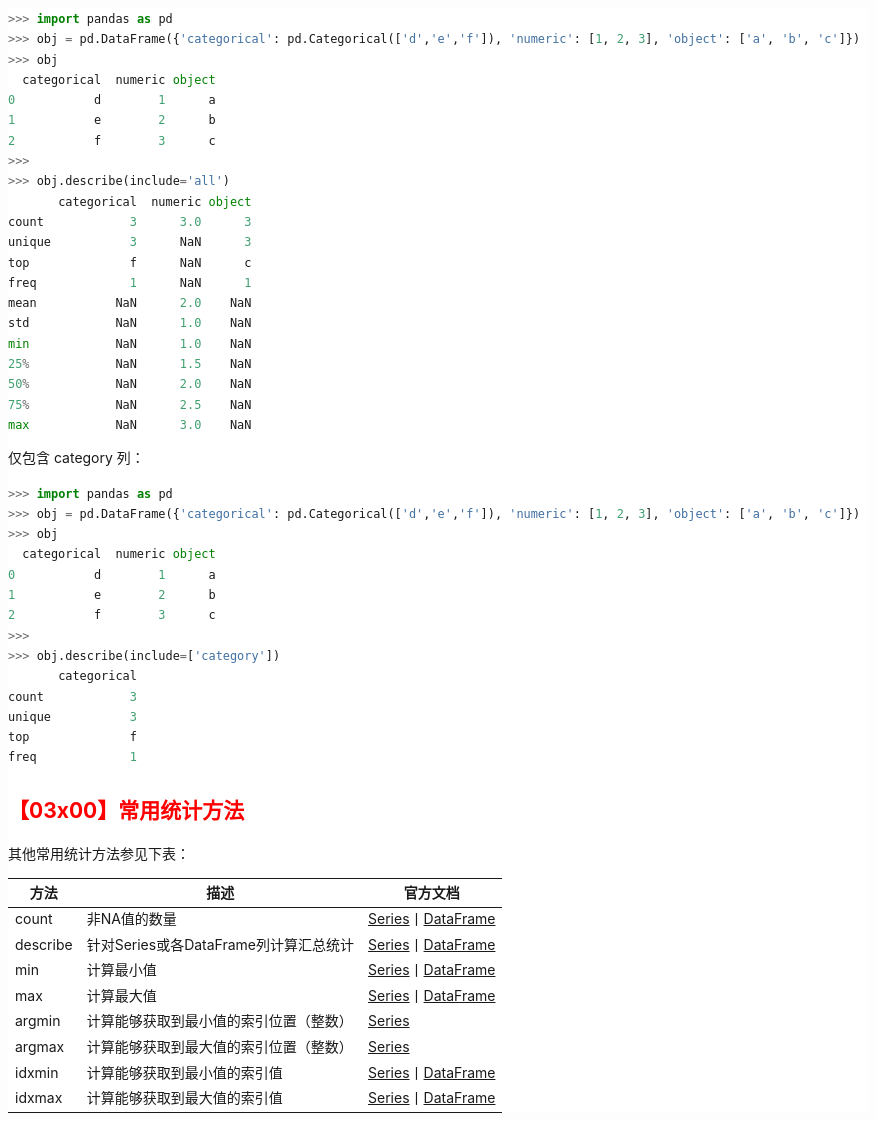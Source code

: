 ```python
>>> import pandas as pd
>>> obj = pd.DataFrame({'categorical': pd.Categorical(['d','e','f']), 'numeric': [1, 2, 3], 'object': ['a', 'b', 'c']})
>>> obj
  categorical  numeric object
0           d        1      a
1           e        2      b
2           f        3      c
>>> 
>>> obj.describe(include='all')
       categorical  numeric object
count            3      3.0      3
unique           3      NaN      3
top              f      NaN      c
freq             1      NaN      1
mean           NaN      2.0    NaN
std            NaN      1.0    NaN
min            NaN      1.0    NaN
25%            NaN      1.5    NaN
50%            NaN      2.0    NaN
75%            NaN      2.5    NaN
max            NaN      3.0    NaN
```

仅包含 category 列：

```python
>>> import pandas as pd
>>> obj = pd.DataFrame({'categorical': pd.Categorical(['d','e','f']), 'numeric': [1, 2, 3], 'object': ['a', 'b', 'c']})
>>> obj
  categorical  numeric object
0           d        1      a
1           e        2      b
2           f        3      c
>>> 
>>> obj.describe(include=['category'])
       categorical
count            3
unique           3
top              f
freq             1
```

## <font color=#FF0000>【03x00】常用统计方法</font>

其他常用统计方法参见下表：

|  方法  |  描述  |  官方文档  |
|  ------  |  ------  |  ------------  |
|  count  |  非NA值的数量  |  [Series](https://pandas.pydata.org/docs/reference/api/pandas.Series.count.html)丨[DataFrame](https://pandas.pydata.org/docs/reference/api/pandas.DataFrame.count.html)  |
|  describe  |  针对Series或各DataFrame列计算汇总统计  |  [Series](https://pandas.pydata.org/docs/reference/api/pandas.Series.describe.html)丨[DataFrame](https://pandas.pydata.org/docs/reference/api/pandas.DataFrame.describe.html)  |
|  min  |  计算最小值  |  [Series](https://pandas.pydata.org/docs/reference/api/pandas.Series.min.html)丨[DataFrame](https://pandas.pydata.org/docs/reference/api/pandas.DataFrame.min.html)  |
|  max  |  计算最大值  |  [Series](https://pandas.pydata.org/docs/reference/api/pandas.Series.max.html)丨[DataFrame](https://pandas.pydata.org/docs/reference/api/pandas.DataFrame.max.html)  |
|  argmin  |  计算能够获取到最小值的索引位置（整数）  |  [Series](https://pandas.pydata.org/docs/reference/api/pandas.Series.argmin.html)  |
|  argmax  |  计算能够获取到最大值的索引位置（整数）  |  [Series](https://pandas.pydata.org/docs/reference/api/pandas.Series.argmax.html)  |
|  idxmin  |  计算能够获取到最小值的索引值  |  [Series](https://pandas.pydata.org/docs/reference/api/pandas.Series.idxmin.html)丨[DataFrame](https://pandas.pydata.org/docs/reference/api/pandas.DataFrame.idxmin.html)  |
|  idxmax  |  计算能够获取到最大值的索引值  |  [Series](https://pandas.pydata.org/docs/reference/api/pandas.Series.idxmax.html)丨[DataFrame](https://pandas.pydata.org/docs/reference/api/pandas.DataFrame.idxmax.html)  |
